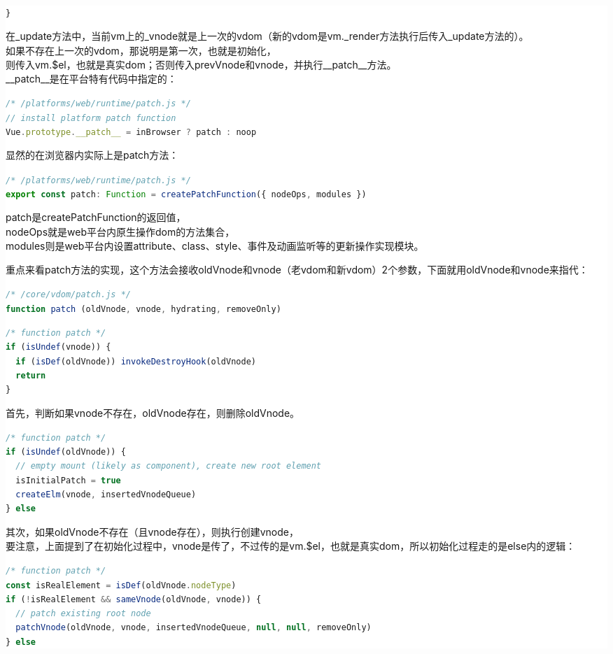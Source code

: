 ```javascript
}
```

在_update方法中，当前vm上的_vnode就是上一次的vdom（新的vdom是vm._render方法执行后传入_update方法的）。</br>
如果不存在上一次的vdom，那说明是第一次，也就是初始化，</br>
则传入vm.$el，也就是真实dom；否则传入prevVnode和vnode，并执行__patch__方法。</br>
__patch__是在平台特有代码中指定的：

```javascript
/* /platforms/web/runtime/patch.js */
// install platform patch function
Vue.prototype.__patch__ = inBrowser ? patch : noop
```

显然的在浏览器内实际上是patch方法：

```javascript
/* /platforms/web/runtime/patch.js */
export const patch: Function = createPatchFunction({ nodeOps, modules })
```
patch是createPatchFunction的返回值，</br>
nodeOps就是web平台内原生操作dom的方法集合，</br>
modules则是web平台内设置attribute、class、style、事件及动画监听等的更新操作实现模块。</br>

重点来看patch方法的实现，这个方法会接收oldVnode和vnode（老vdom和新vdom）2个参数，下面就用oldVnode和vnode来指代：

```javascript
/* /core/vdom/patch.js */
function patch (oldVnode, vnode, hydrating, removeOnly)
```

```javascript
/* function patch */
if (isUndef(vnode)) {
  if (isDef(oldVnode)) invokeDestroyHook(oldVnode)
  return
}
```

首先，判断如果vnode不存在，oldVnode存在，则删除oldVnode。

```javascript
/* function patch */
if (isUndef(oldVnode)) {
  // empty mount (likely as component), create new root element
  isInitialPatch = true
  createElm(vnode, insertedVnodeQueue)
} else
```

其次，如果oldVnode不存在（且vnode存在），则执行创建vnode，</br>
要注意，上面提到了在初始化过程中，vnode是传了，不过传的是vm.$el，也就是真实dom，所以初始化过程走的是else内的逻辑：</br>

```javascript
/* function patch */
const isRealElement = isDef(oldVnode.nodeType)
if (!isRealElement && sameVnode(oldVnode, vnode)) {
  // patch existing root node
  patchVnode(oldVnode, vnode, insertedVnodeQueue, null, null, removeOnly)
} else
```

